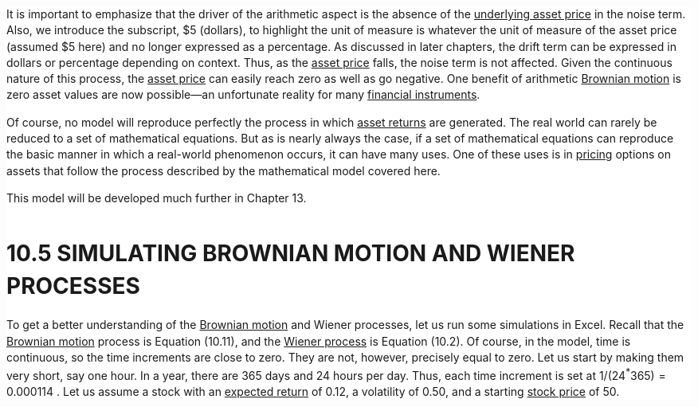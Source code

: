 It is important to emphasize that the driver of the arithmetic aspect is the absence of the [underlying asset price](../../../Financial%20Instruments/Black%20Scholes%20Derivation.md) in the noise term. Also, we introduce the subscript, $\$5$ (dollars), to highlight the unit of measure is whatever the unit of measure of the asset price (assumed $\$5$ here) and no longer expressed as a percentage. As discussed in later chapters, the drift term can be expressed in dollars or percentage depending on context. Thus, as the [asset price](../../../Financial%20Markets/Financial%20Asset%20Pricing%20Theory%20Overview/Chapter%204%20-%20State%20Prices/A%20Preview%20of%20Alternative%20Formulations.md) falls, the noise term is not affected. Given the continuous nature of this process, the [asset price](../../../Financial%20Markets/Financial%20Asset%20Pricing%20Theory%20Overview/Chapter%204%20-%20State%20Prices/A%20Preview%20of%20Alternative%20Formulations.md) can easily reach zero as well as go negative. One benefit of arithmetic [Brownian motion](../../../Financial%20Markets/Financial%20Asset%20Pricing%20Theory%20Overview/Chapter%202%20-%20Uncertainty,%20Information,%20and%20Stochastic%20Processes/Continuous-Time%20Stochastic%20Processes.md) is zero asset values are now possible—an unfortunate reality for many [financial instruments](../../../Financial%20Instruments/A%20Practical%20Guide%20for%20Actuaries%20and%20other%20Business%20Professionals..md).  

Of course, no model will reproduce perfectly the process in which [asset returns](../../../Financial%20Markets/Financial%20Asset%20Pricing%20Theory%20Overview/Chapter%201%20-%20Introduction%20and%20Overview/Some%20Stylized%20Empirical%20Facts%20About%20Asset%20Retur.md) are generated. The real world can rarely be reduced to a set of mathematical equations. But as is nearly always the case, if a set of mathematical equations can reproduce the basic manner in which a real-world phenomenon occurs, it can have many uses. One of these uses is in [pricing](../../../Financial%20Markets/Fixed%20Income%20Securities%20Tools%20for%20Today's%20Markets/Chapter%207/Arbitrage%20Pricing%20of%20Derivatives.md) options on assets that follow the process described by the mathematical model covered here.  

This model will be developed much further in Chapter 13.  

# 10.5 SIMULATING BROWNIAN MOTION AND WIENER PROCESSES  

To get a better understanding of the [Brownian motion](../../../Financial%20Markets/Financial%20Asset%20Pricing%20Theory%20Overview/Chapter%202%20-%20Uncertainty,%20Information,%20and%20Stochastic%20Processes/Continuous-Time%20Stochastic%20Processes.md) and Wiener processes, let us run some simulations in Excel. Recall that the [Brownian motion](../../../Financial%20Markets/Financial%20Asset%20Pricing%20Theory%20Overview/Chapter%202%20-%20Uncertainty,%20Information,%20and%20Stochastic%20Processes/Continuous-Time%20Stochastic%20Processes.md) process is Equation (10.11), and the [Wiener process](../../../The%20Ornstein-Uhlenbeck%20(OU)%20Process.md) is Equation (10.2). Of course, in the model, time is continuous, so the time increments are close to zero. They are not, however, precisely equal to zero. Let us start by making them very short, say one hour. In a year, there are 365 days and 24 hours per day. Thus, each time increment is set at $1/\big(24^{\ast}365\big)=0.000114$ . Let us assume a stock with an [expected return](../../../Advanced%20Investments/Lecture%201-%20Probability%20Distributions%20of%20Returns.md) of 0.12, a volatility of 0.50, and a starting [stock price](../../Derivatives/Part%20IV%20-%20Options/Chapter%2016%20-%20Black–Scholes%20Model.md) of 50.  
